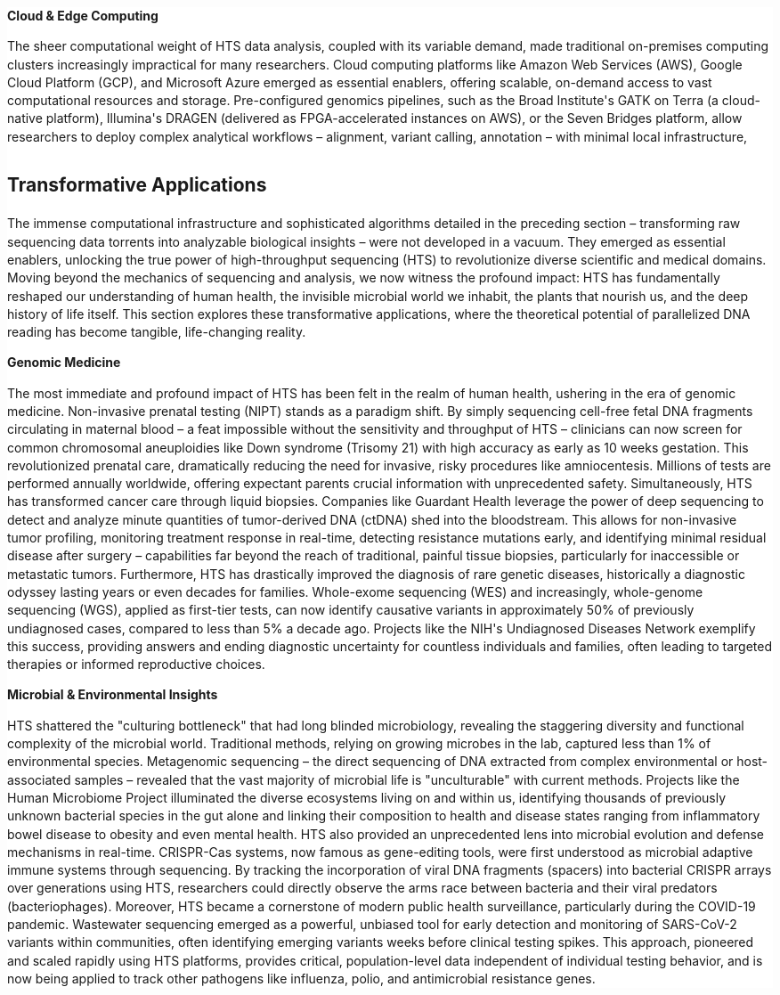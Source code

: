 **Cloud & Edge Computing**

The sheer computational weight of HTS data analysis, coupled with its variable demand, made traditional on-premises computing clusters increasingly impractical for many researchers. Cloud computing platforms like Amazon Web Services (AWS), Google Cloud Platform (GCP), and Microsoft Azure emerged as essential enablers, offering scalable, on-demand access to vast computational resources and storage. Pre-configured genomics pipelines, such as the Broad Institute's GATK on Terra (a cloud-native platform), Illumina's DRAGEN (delivered as FPGA-accelerated instances on AWS), or the Seven Bridges platform, allow researchers to deploy complex analytical workflows – alignment, variant calling, annotation – with minimal local infrastructure,

## Transformative Applications

The immense computational infrastructure and sophisticated algorithms detailed in the preceding section – transforming raw sequencing data torrents into analyzable biological insights – were not developed in a vacuum. They emerged as essential enablers, unlocking the true power of high-throughput sequencing (HTS) to revolutionize diverse scientific and medical domains. Moving beyond the mechanics of sequencing and analysis, we now witness the profound impact: HTS has fundamentally reshaped our understanding of human health, the invisible microbial world we inhabit, the plants that nourish us, and the deep history of life itself. This section explores these transformative applications, where the theoretical potential of parallelized DNA reading has become tangible, life-changing reality.

**Genomic Medicine**

The most immediate and profound impact of HTS has been felt in the realm of human health, ushering in the era of genomic medicine. Non-invasive prenatal testing (NIPT) stands as a paradigm shift. By simply sequencing cell-free fetal DNA fragments circulating in maternal blood – a feat impossible without the sensitivity and throughput of HTS – clinicians can now screen for common chromosomal aneuploidies like Down syndrome (Trisomy 21) with high accuracy as early as 10 weeks gestation. This revolutionized prenatal care, dramatically reducing the need for invasive, risky procedures like amniocentesis. Millions of tests are performed annually worldwide, offering expectant parents crucial information with unprecedented safety. Simultaneously, HTS has transformed cancer care through liquid biopsies. Companies like Guardant Health leverage the power of deep sequencing to detect and analyze minute quantities of tumor-derived DNA (ctDNA) shed into the bloodstream. This allows for non-invasive tumor profiling, monitoring treatment response in real-time, detecting resistance mutations early, and identifying minimal residual disease after surgery – capabilities far beyond the reach of traditional, painful tissue biopsies, particularly for inaccessible or metastatic tumors. Furthermore, HTS has drastically improved the diagnosis of rare genetic diseases, historically a diagnostic odyssey lasting years or even decades for families. Whole-exome sequencing (WES) and increasingly, whole-genome sequencing (WGS), applied as first-tier tests, can now identify causative variants in approximately 50% of previously undiagnosed cases, compared to less than 5% a decade ago. Projects like the NIH's Undiagnosed Diseases Network exemplify this success, providing answers and ending diagnostic uncertainty for countless individuals and families, often leading to targeted therapies or informed reproductive choices.

**Microbial & Environmental Insights**

HTS shattered the "culturing bottleneck" that had long blinded microbiology, revealing the staggering diversity and functional complexity of the microbial world. Traditional methods, relying on growing microbes in the lab, captured less than 1% of environmental species. Metagenomic sequencing – the direct sequencing of DNA extracted from complex environmental or host-associated samples – revealed that the vast majority of microbial life is "unculturable" with current methods. Projects like the Human Microbiome Project illuminated the diverse ecosystems living on and within us, identifying thousands of previously unknown bacterial species in the gut alone and linking their composition to health and disease states ranging from inflammatory bowel disease to obesity and even mental health. HTS also provided an unprecedented lens into microbial evolution and defense mechanisms in real-time. CRISPR-Cas systems, now famous as gene-editing tools, were first understood as microbial adaptive immune systems through sequencing. By tracking the incorporation of viral DNA fragments (spacers) into bacterial CRISPR arrays over generations using HTS, researchers could directly observe the arms race between bacteria and their viral predators (bacteriophages). Moreover, HTS became a cornerstone of modern public health surveillance, particularly during the COVID-19 pandemic. Wastewater sequencing emerged as a powerful, unbiased tool for early detection and monitoring of SARS-CoV-2 variants within communities, often identifying emerging variants weeks before clinical testing spikes. This approach, pioneered and scaled rapidly using HTS platforms, provides critical, population-level data independent of individual testing behavior, and is now being applied to track other pathogens like influenza, polio, and antimicrobial resistance genes.